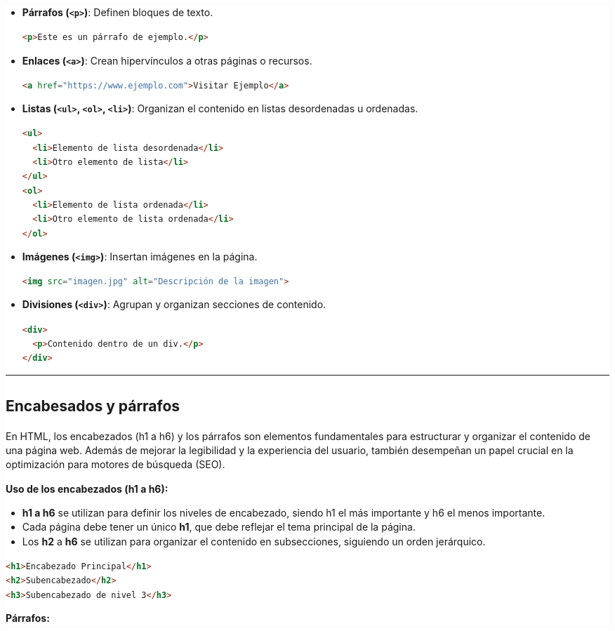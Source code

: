 - **Párrafos (`<p>`)**: Definen bloques de texto.
  ```html
  <p>Este es un párrafo de ejemplo.</p>
  ```

- **Enlaces (`<a>`)**: Crean hipervínculos a otras páginas o recursos.
  ```html
  <a href="https://www.ejemplo.com">Visitar Ejemplo</a>
  ```

- **Listas (`<ul>`, `<ol>`, `<li>`)**: Organizan el contenido en listas desordenadas u ordenadas.
  ```html
  <ul>
    <li>Elemento de lista desordenada</li>
    <li>Otro elemento de lista</li>
  </ul>
  <ol>
    <li>Elemento de lista ordenada</li>
    <li>Otro elemento de lista ordenada</li>
  </ol>
  ```

- **Imágenes (`<img>`)**: Insertan imágenes en la página.
  ```html
  <img src="imagen.jpg" alt="Descripción de la imagen">
  ```

- **Divisiones (`<div>`)**: Agrupan y organizan secciones de contenido.
  ```html
  <div>
    <p>Contenido dentro de un div.</p>
  </div>
  ```

---
## Encabesados y párrafos

En HTML, los encabezados (h1 a h6) y los párrafos son elementos fundamentales para estructurar y organizar el contenido de una página web. Además de mejorar la legibilidad y la experiencia del usuario, también desempeñan un papel crucial en la optimización para motores de búsqueda (SEO).

**Uso de los encabezados (h1 a h6):**

- **h1 a h6** se utilizan para definir los niveles de encabezado, siendo h1 el más importante y h6 el menos importante.
- Cada página debe tener un único **h1**, que debe reflejar el tema principal de la página.
- Los **h2** a **h6** se utilizan para organizar el contenido en subsecciones, siguiendo un orden jerárquico.

```html
<h1>Encabezado Principal</h1>
<h2>Subencabezado</h2>
<h3>Subencabezado de nivel 3</h3>
```

**Párrafos:**
